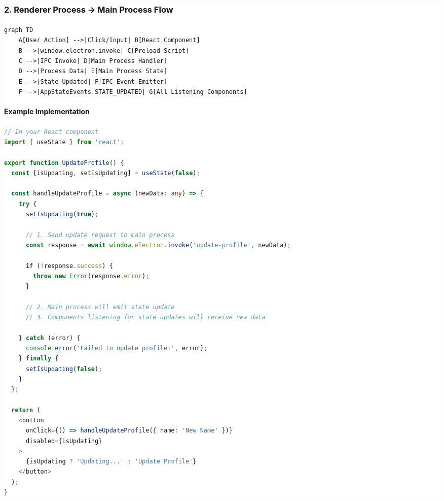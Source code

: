 
### 2. Renderer Process → Main Process Flow

```mermaid
graph TD
    A[User Action] -->|Click/Input| B[React Component]
    B -->|window.electron.invoke| C[Preload Script]
    C -->|IPC Invoke| D[Main Process Handler]
    D -->|Process Data| E[Main Process State]
    E -->|State Updated| F[IPC Event Emitter]
    F -->|AppStateEvents.STATE_UPDATED| G[All Listening Components]
```

#### Example Implementation
```typescript
// In your React component
import { useState } from 'react';

export function UpdateProfile() {
  const [isUpdating, setIsUpdating] = useState(false);

  const handleUpdateProfile = async (newData: any) => {
    try {
      setIsUpdating(true);
      
      // 1. Send update request to main process
      const response = await window.electron.invoke('update-profile', newData);
      
      if (!response.success) {
        throw new Error(response.error);
      }

      // 2. Main process will emit state update
      // 3. Components listening for state updates will receive new data
      
    } catch (error) {
      console.error('Failed to update profile:', error);
    } finally {
      setIsUpdating(false);
    }
  };

  return (
    <button 
      onClick={() => handleUpdateProfile({ name: 'New Name' })}
      disabled={isUpdating}
    >
      {isUpdating ? 'Updating...' : 'Update Profile'}
    </button>
  );
}
```
